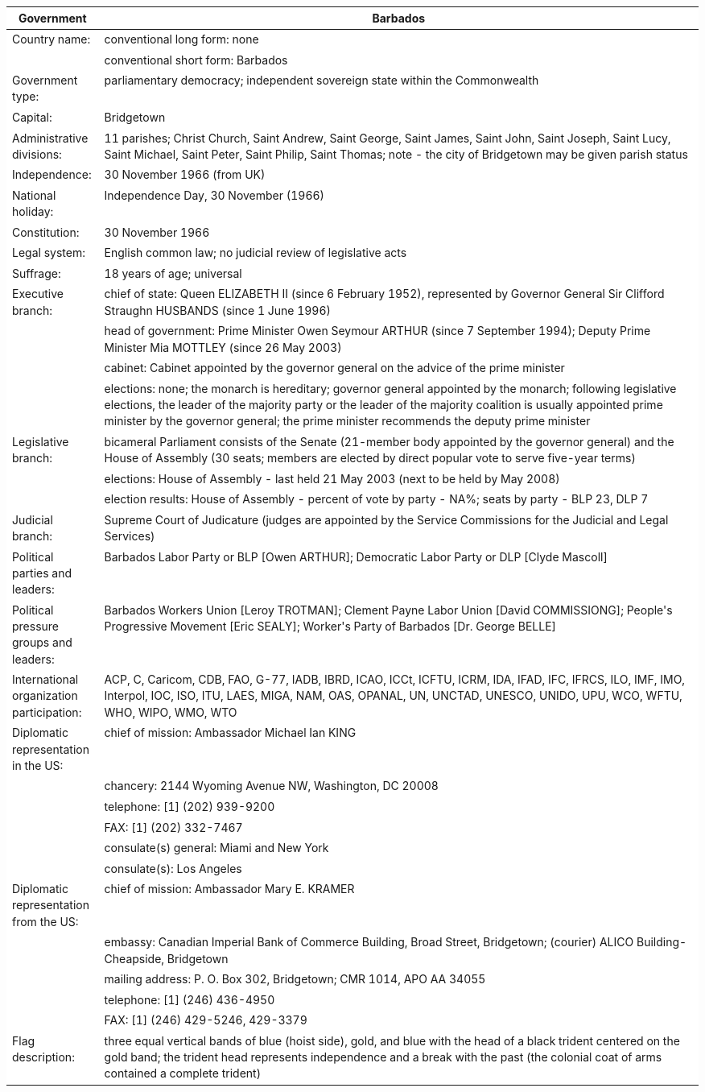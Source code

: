 | Government | Barbados |
| --- | --- |
| Country name: | conventional long form: none |
| | conventional short form: Barbados |
| Government type: | parliamentary democracy; independent sovereign state within the Commonwealth |
| Capital: | Bridgetown |
| Administrative divisions: | 11 parishes; Christ Church, Saint Andrew, Saint George, Saint James, Saint John, Saint Joseph, Saint Lucy, Saint Michael, Saint Peter, Saint Philip, Saint Thomas; note - the city of Bridgetown may be given parish status |
| Independence: | 30 November 1966 (from UK) |
| National holiday: | Independence Day, 30 November (1966) |
| Constitution: | 30 November 1966 |
| Legal system: | English common law; no judicial review of legislative acts |
| Suffrage: | 18 years of age; universal |
| Executive branch: | chief of state: Queen ELIZABETH II (since 6 February 1952), represented by Governor General Sir Clifford Straughn HUSBANDS (since 1 June 1996) |
| | head of government: Prime Minister Owen Seymour ARTHUR (since 7 September 1994); Deputy Prime Minister Mia MOTTLEY (since 26 May 2003) |
| | cabinet: Cabinet appointed by the governor general on the advice of the prime minister |
| | elections: none; the monarch is hereditary; governor general appointed by the monarch; following legislative elections, the leader of the majority party or the leader of the majority coalition is usually appointed prime minister by the governor general; the prime minister recommends the deputy prime minister |
| Legislative branch: | bicameral Parliament consists of the Senate (21-member body appointed by the governor general) and the House of Assembly (30 seats; members are elected by direct popular vote to serve five-year terms) |
| | elections: House of Assembly - last held 21 May 2003 (next to be held by May 2008) |
| | election results: House of Assembly - percent of vote by party - NA%; seats by party - BLP 23, DLP 7 |
| Judicial branch: | Supreme Court of Judicature (judges are appointed by the Service Commissions for the Judicial and Legal Services) |
| Political parties and leaders: | Barbados Labor Party or BLP [Owen ARTHUR]; Democratic Labor Party or DLP [Clyde Mascoll] |
| Political pressure groups and leaders: | Barbados Workers Union [Leroy TROTMAN]; Clement Payne Labor Union [David COMMISSIONG]; People's Progressive Movement [Eric SEALY]; Worker's Party of Barbados [Dr. George BELLE] |
| International organization participation: | ACP, C, Caricom, CDB, FAO, G-77, IADB, IBRD, ICAO, ICCt, ICFTU, ICRM, IDA, IFAD, IFC, IFRCS, ILO, IMF, IMO, Interpol, IOC, ISO, ITU, LAES, MIGA, NAM, OAS, OPANAL, UN, UNCTAD, UNESCO, UNIDO, UPU, WCO, WFTU, WHO, WIPO, WMO, WTO |
| Diplomatic representation in the US: | chief of mission: Ambassador Michael Ian KING |
| | chancery: 2144 Wyoming Avenue NW, Washington, DC 20008 |
| | telephone: [1] (202) 939-9200 |
| | FAX: [1] (202) 332-7467 |
| | consulate(s) general: Miami and New York |
| | consulate(s): Los Angeles |
| Diplomatic representation from the US: | chief of mission: Ambassador Mary E. KRAMER |
| | embassy: Canadian Imperial Bank of Commerce Building, Broad Street, Bridgetown; (courier) ALICO Building-Cheapside, Bridgetown |
| | mailing address: P. O. Box 302, Bridgetown; CMR 1014, APO AA 34055 |
| | telephone: [1] (246) 436-4950 |
| | FAX: [1] (246) 429-5246, 429-3379 |
| Flag description: | three equal vertical bands of blue (hoist side), gold, and blue with the head of a black trident centered on the gold band; the trident head represents independence and a break with the past (the colonial coat of arms contained a complete trident) |
